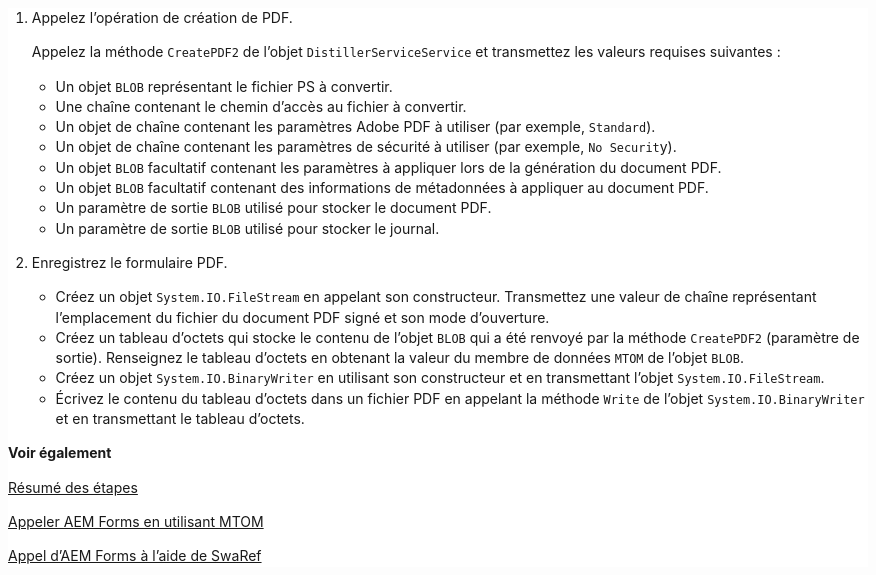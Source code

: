 1. Appelez l’opération de création de PDF.

   Appelez la méthode `CreatePDF2` de l’objet `DistillerServiceService` et transmettez les valeurs requises suivantes :

   * Un objet `BLOB` représentant le fichier PS à convertir.
   * Une chaîne contenant le chemin d’accès au fichier à convertir.
   * Un objet de chaîne contenant les paramètres Adobe PDF à utiliser (par exemple, `Standard`).
   * Un objet de chaîne contenant les paramètres de sécurité à utiliser (par exemple, `No Securit`y).
   * Un objet `BLOB` facultatif contenant les paramètres à appliquer lors de la génération du document PDF.
   * Un objet `BLOB` facultatif contenant des informations de métadonnées à appliquer au document PDF.
   * Un paramètre de sortie `BLOB` utilisé pour stocker le document PDF.
   * Un paramètre de sortie `BLOB` utilisé pour stocker le journal.

1. Enregistrez le formulaire PDF.

   * Créez un objet `System.IO.FileStream` en appelant son constructeur. Transmettez une valeur de chaîne représentant l’emplacement du fichier du document PDF signé et son mode d’ouverture.
   * Créez un tableau d’octets qui stocke le contenu de l’objet `BLOB` qui a été renvoyé par la méthode `CreatePDF2` (paramètre de sortie). Renseignez le tableau d’octets en obtenant la valeur du membre de données `MTOM` de l’objet `BLOB`.
   * Créez un objet `System.IO.BinaryWriter` en utilisant son constructeur et en transmettant l’objet `System.IO.FileStream`.
   * Écrivez le contenu du tableau d’octets dans un fichier PDF en appelant la méthode `Write` de l’objet `System.IO.BinaryWriter` et en transmettant le tableau d’octets.

**Voir également**

[Résumé des étapes](converting-postscript-pdf-documents.md#summary-of-steps)



[Appeler AEM Forms en utilisant MTOM](/help/forms/developing/invoking-aem-forms-using-web.md#invoking-aem-forms-using-mtom)

[Appel d’AEM Forms à l’aide de SwaRef](/help/forms/developing/invoking-aem-forms-using-web.md#invoking-aem-forms-using-swaref)
